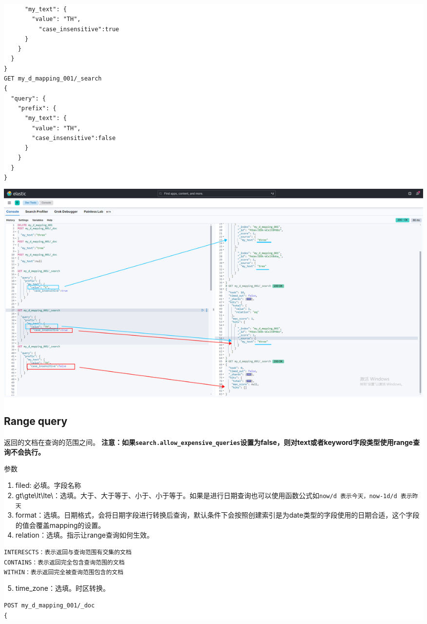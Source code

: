 ```
      "my_text": {
        "value": "TH",
          "case_insensitive":true
      }
    }
  }
}
GET my_d_mapping_001/_search
{
  "query": {
    "prefix": {
      "my_text": {
        "value": "TH",
        "case_insensitive":false
      }
    }
  }
}

```
![img_27.png](img_27.png)

## Range query
返回的文档在查询的范围之间。
**注意：如果`search.allow_expensive_queries`设置为false，则对text或者keyword字段类型使用range查询不会执行。**


参数
1. filed: 必填。字段名称
2. gt\gte\lt\lte\：选填。大于、大于等于、小于、小于等于。如果是进行日期查询也可以使用函数公式如`now/d 表示今天，now-1d/d 表示昨天 `
3. format：选填。日期格式，会将日期字段进行转换后查询，默认条件下会按照创建索引是为date类型的字段使用的日期合适，这个字段的值会覆盖mapping的设置。
4. relation：选填。指示让range查询如何生效。
```
INTERESCTS：表示返回与查询范围有交集的文档
CONTAINS：表示返回完全包含查询范围的文档
WITHIN：表示返回完全被查询范围包含的文档

```
5. time_zone：选填。时区转换。
```
POST my_d_mapping_001/_doc
{
```